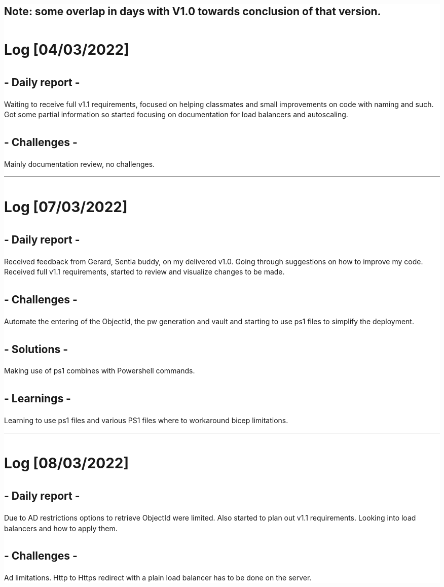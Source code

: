 ## Note: some overlap in days with V1.0 towards conclusion of that version.

# Log [04/03/2022]

## - Daily report -
Waiting to receive full v1.1 requirements, focused on helping classmates and small improvements on code with naming and such.
Got some partial information so started focusing on documentation for load balancers and autoscaling.

## - Challenges -
Mainly documentation review, no challenges.

----
# Log [07/03/2022]

## - Daily report -
Received feedback from Gerard, Sentia buddy, on my delivered v1.0. Going through suggestions on how to improve my code.
Received full v1.1 requirements, started to review and visualize changes to be made.

## - Challenges -
Automate the entering of the ObjectId, the pw generation and vault and starting to use ps1 files to simplify the deployment.

## - Solutions -
Making use of ps1 combines with Powershell commands.

## - Learnings -
Learning to use ps1 files and various PS1 files where to workaround bicep limitations.

----
# Log [08/03/2022]

## - Daily report -
Due to AD restrictions options to retrieve ObjectId were limited. Also started to plan out v1.1 requirements. Looking into load balancers and how to
apply them.

## - Challenges -
Ad limitations. Http to Https redirect with a plain load balancer has to be done on the server.
